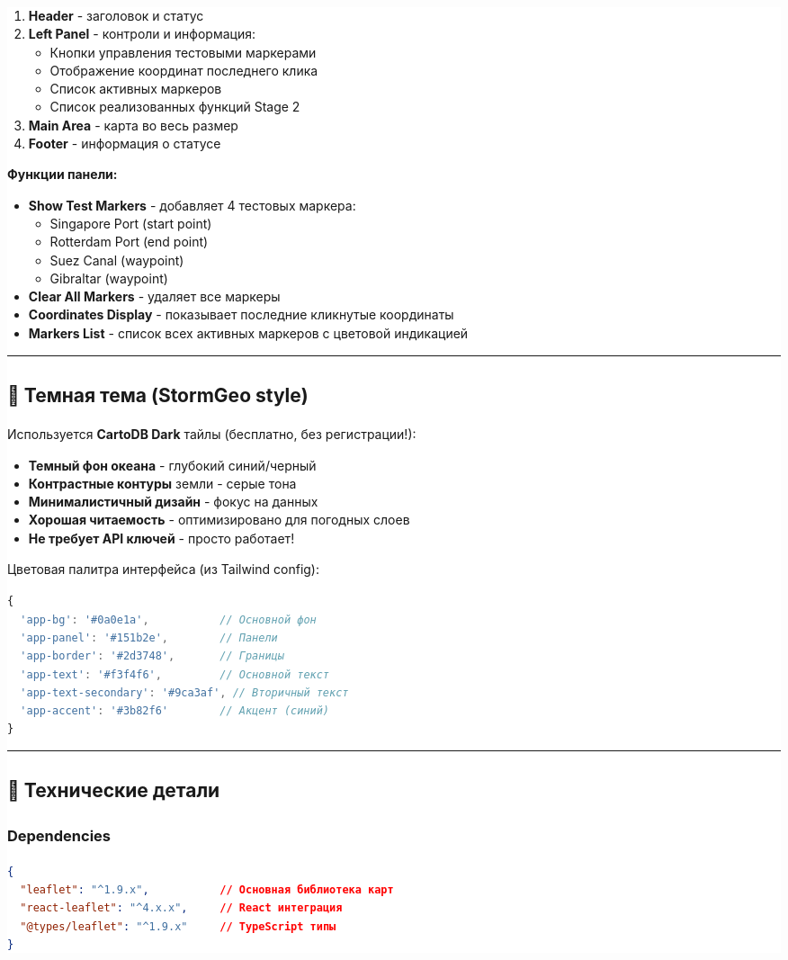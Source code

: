 1. **Header** - заголовок и статус
2. **Left Panel** - контроли и информация:
   - Кнопки управления тестовыми маркерами
   - Отображение координат последнего клика
   - Список активных маркеров
   - Список реализованных функций Stage 2
3. **Main Area** - карта во весь размер
4. **Footer** - информация о статусе

**Функции панели:**

- **Show Test Markers** - добавляет 4 тестовых маркера:
  - Singapore Port (start point)
  - Rotterdam Port (end point)
  - Suez Canal (waypoint)
  - Gibraltar (waypoint)
- **Clear All Markers** - удаляет все маркеры
- **Coordinates Display** - показывает последние кликнутые координаты
- **Markers List** - список всех активных маркеров с цветовой индикацией

---

## 🎨 Темная тема (StormGeo style)

Используется **CartoDB Dark** тайлы (бесплатно, без регистрации!):

- **Темный фон океана** - глубокий синий/черный
- **Контрастные контуры** земли - серые тона
- **Минималистичный дизайн** - фокус на данных
- **Хорошая читаемость** - оптимизировано для погодных слоев
- **Не требует API ключей** - просто работает!

Цветовая палитра интерфейса (из Tailwind config):

```javascript
{
  'app-bg': '#0a0e1a',           // Основной фон
  'app-panel': '#151b2e',        // Панели
  'app-border': '#2d3748',       // Границы
  'app-text': '#f3f4f6',         // Основной текст
  'app-text-secondary': '#9ca3af', // Вторичный текст
  'app-accent': '#3b82f6'        // Акцент (синий)
}
```

---

## 🔧 Технические детали

### Dependencies

```json
{
  "leaflet": "^1.9.x",           // Основная библиотека карт
  "react-leaflet": "^4.x.x",     // React интеграция
  "@types/leaflet": "^1.9.x"     // TypeScript типы
}
```
